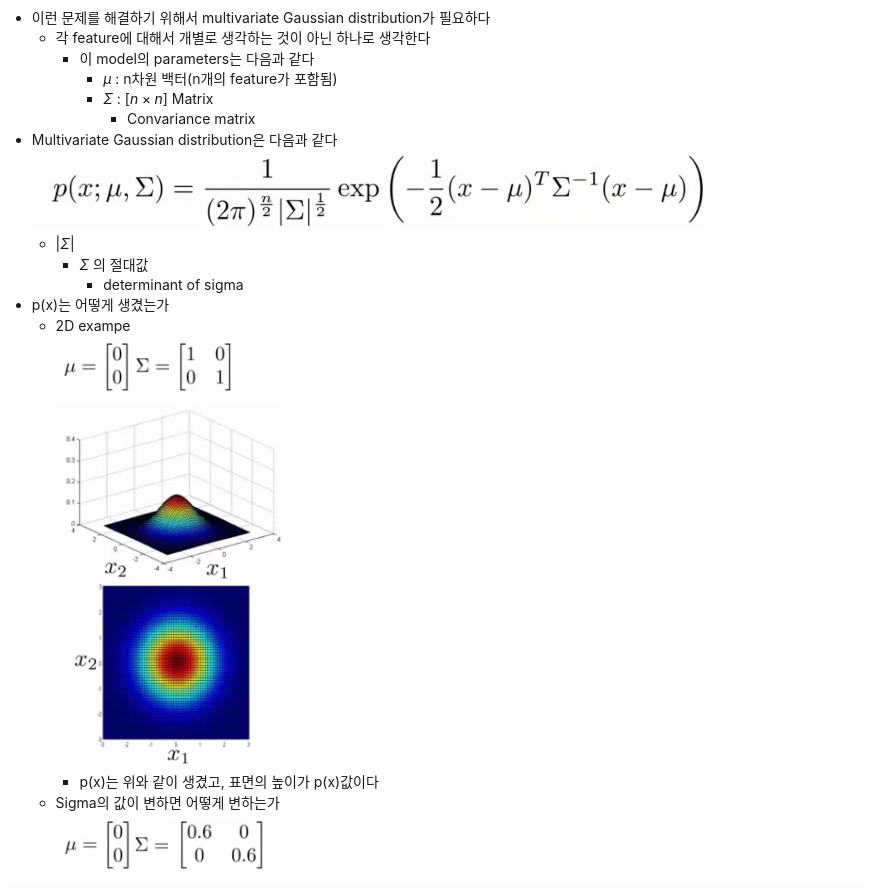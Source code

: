 * 이런 문제를 해결하기 위해서 multivariate Gaussian distribution가 필요하다
    - 각 feature에 대해서 개별로 생각하는 것이 아닌 하나로 생각한다
        + 이 model의 parameters는 다음과 같다
            + $\mu$ : n차원 백터(n개의 feature가 포함됨)
            + $\Sigma$ : $[n \times n]$ Matrix
                - Convariance matrix
* Multivariate Gaussian distribution은 다음과 같다 </br>
    ![Equation- Multivariate Gaussian distribution](figs/fig15-18.png)
    - $|\Sigma|$
        + $\Sigma$ 의 절대값
            + determinant of sigma
* p(x)는 어떻게 생겼는가
    - 2D exampe </br>
        ![Definition- mu, Sigma](figs/fig15-19.png) </br>
        ![Graph- Multivariate Gaussian distribution](figs/fig15-20.png)
        + p(x)는 위와 같이 생겼고, 표면의 높이가 p(x)값이다
    - Sigma의 값이 변하면 어떻게 변하는가 </br>
        ![Definition- mu, Sigma](figs/fig15-21.png) </br>